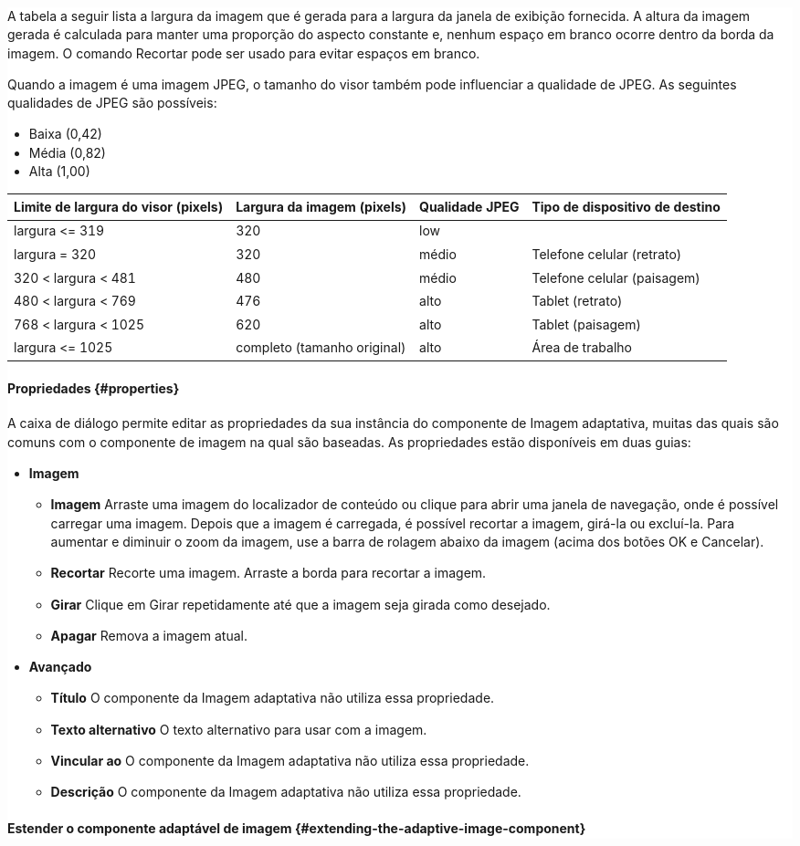 A tabela a seguir lista a largura da imagem que é gerada para a largura da janela de exibição fornecida. A altura da imagem gerada é calculada para manter uma proporção do aspecto constante e, nenhum espaço em branco ocorre dentro da borda da imagem. O comando Recortar pode ser usado para evitar espaços em branco.

Quando a imagem é uma imagem JPEG, o tamanho do visor também pode influenciar a qualidade de JPEG. As seguintes qualidades de JPEG são possíveis:

* Baixa (0,42)
* Média (0,82)
* Alta (1,00)

| Limite de largura do visor (pixels) | Largura da imagem (pixels) | Qualidade JPEG | Tipo de dispositivo de destino |
|---|---|---|---|
| largura &lt;= 319 | 320 | low |  |
| largura = 320 | 320 | médio | Telefone celular (retrato) |
| 320 &lt; largura &lt; 481 | 480 | médio | Telefone celular (paisagem) |
| 480 &lt; largura &lt; 769 | 476 | alto | Tablet (retrato) |
| 768 &lt; largura &lt; 1025 | 620 | alto | Tablet (paisagem) |
| largura &lt;= 1025 | completo (tamanho original) | alto | Área de trabalho |

#### Propriedades {#properties}

A caixa de diálogo permite editar as propriedades da sua instância do componente de Imagem adaptativa, muitas das quais são comuns com o componente de imagem na qual são baseadas. As propriedades estão disponíveis em duas guias:

* **Imagem**

   * **Imagem**
Arraste uma imagem do localizador de conteúdo ou clique para abrir uma janela de navegação, onde é possível carregar uma imagem. Depois que a imagem é carregada, é possível recortar a imagem, girá-la ou excluí-la. Para aumentar e diminuir o zoom da imagem, use a barra de rolagem abaixo da imagem (acima dos botões OK e Cancelar).

   * **Recortar**
Recorte uma imagem. Arraste a borda para recortar a imagem.

   * **Girar** Clique em Girar repetidamente até que a imagem seja girada como desejado.

   * **Apagar** Remova a imagem atual.

* **Avançado**

   * **Título** O componente da Imagem adaptativa não utiliza essa propriedade.

   * **Texto alternativo** O texto alternativo para usar com a imagem.

   * **Vincular ao** O componente da Imagem adaptativa não utiliza essa propriedade.

   * **Descrição** O componente da Imagem adaptativa não utiliza essa propriedade.

#### Estender o componente adaptável de imagem {#extending-the-adaptive-image-component}
